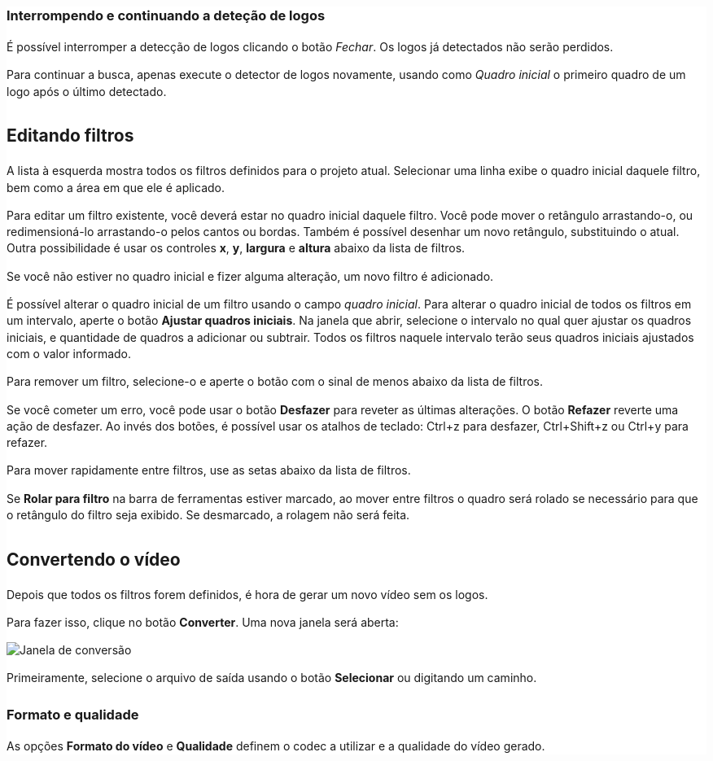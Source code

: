 ### Interrompendo e continuando a deteção de logos

É possível interromper a detecção de logos clicando o botão *Fechar*. Os logos já detectados não serão perdidos.

Para continuar a busca, apenas execute o detector de logos novamente, usando como *Quadro inicial* o primeiro quadro de um logo após o último detectado.


## Editando filtros

A lista à esquerda mostra todos os filtros definidos para o projeto atual. Selecionar uma linha exibe o quadro inicial daquele filtro, bem como a área em que ele é aplicado.

Para editar um filtro existente, você deverá estar no quadro inicial daquele filtro. Você pode mover o retângulo arrastando-o, ou redimensioná-lo arrastando-o pelos cantos ou bordas. Também é possível desenhar um novo retângulo, substituindo o atual. Outra possibilidade é usar os controles **x**, **y**, **largura** e **altura** abaixo da lista de filtros.

Se você não estiver no quadro inicial e fizer alguma alteração, um novo filtro é adicionado.

É possível alterar o quadro inicial de um filtro usando o campo *quadro inicial*. Para alterar o quadro inicial de todos os filtros em um intervalo, aperte o botão **Ajustar quadros iniciais**. Na janela que abrir, selecione o intervalo no qual quer ajustar os quadros iniciais, e quantidade de quadros a adicionar ou subtrair. Todos os filtros naquele intervalo terão seus quadros iniciais ajustados com o valor informado.

Para remover um filtro, selecione-o e aperte o botão com o sinal de menos abaixo da lista de filtros.

Se você cometer um erro, você pode usar o botão **Desfazer** para reveter as últimas alterações. O botão **Refazer** reverte uma ação de desfazer. Ao invés dos botões, é possível usar os atalhos de teclado: Ctrl+z para desfazer, Ctrl+Shift+z ou Ctrl+y para refazer.

Para mover rapidamente entre filtros, use as setas abaixo da lista de filtros.

Se **Rolar para filtro** na barra de ferramentas estiver marcado, ao mover entre filtros o quadro será rolado se necessário para que o retângulo do filtro seja exibido. Se desmarcado, a rolagem não será feita.


## Convertendo o vídeo

Depois que todos os filtros forem definidos, é hora de gerar um novo vídeo sem os logos.

Para fazer isso, clique no botão **Converter**. Uma nova janela será aberta:

![Janela de conversão](images/encode.png)

Primeiramente, selecione o arquivo de saída usando o botão **Selecionar** ou digitando um caminho.

### Formato e qualidade

As opções **Formato do vídeo** e **Qualidade** definem o codec a utilizar e a qualidade do vídeo gerado.
